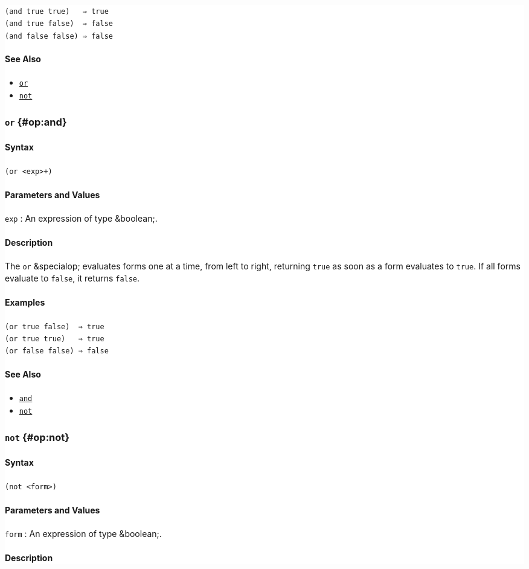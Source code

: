```
(and true true)   ⇒ true
(and true false)  ⇒ false
(and false false) ⇒ false
```

#### See Also

- [`or`](#op:or)
- [`not`](#op:not)

### `or` {#op:and}

#### Syntax

```
(or <exp>+)
```

#### Parameters and Values

`exp`
: An expression of type &boolean;.

#### Description

The `or` &specialop; evaluates forms one at a time, from left to right,
returning `true` as soon as a form evaluates to `true`. If all forms evaluate to
`false`, it returns `false`.

#### Examples

```
(or true false)  ⇒ true
(or true true)   ⇒ true
(or false false) ⇒ false
```

#### See Also

- [`and`](#op:and)
- [`not`](#op:not)

### `not` {#op:not}

#### Syntax

```
(not <form>)
```

#### Parameters and Values

`form`
: An expression of type &boolean;.

#### Description

